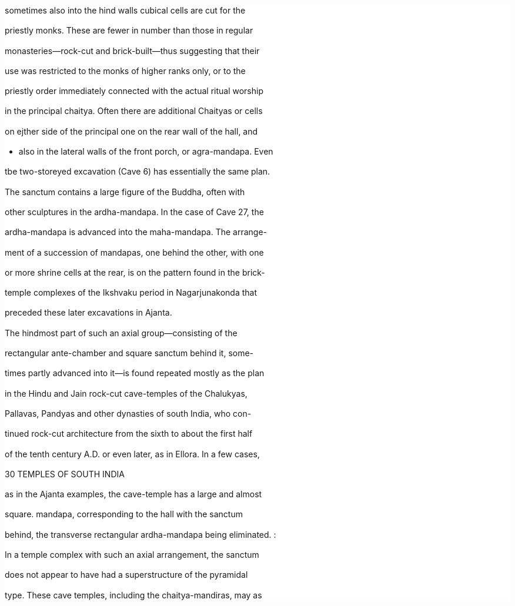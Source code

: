 sometimes also into the hind walls cubical cells are cut for the 

priestly monks. These are fewer in number than those in regular 

monasteries—rock-cut and brick-built—thus suggesting that their 

use was restricted to the monks of higher ranks only, or to the 

priestly order immediately connected with the actual ritual worship 

in the principal chaitya. Often there are additional Chaityas or cells 

on ejther side of the principal one on the rear wall of the hall, and 

- also in the lateral walls of the front porch, or agra-mandapa. Even 

tbe two-storeyed excavation (Cave 6) has essentially the same plan. 

The sanctum contains а large figure of the Buddha, often with 

other sculptures in the ardha-mandapa. In the case of Cave 27, the 

ardha-mandapa is advanced into the maha-mandapa. The arrange- 

ment of a succession of mandapas, one behind the other, with one 

or more shrine cells at the rear, is on the pattern found in the brick- 

temple complexes of the Ikshvaku period in Nagarjunakonda that 

preceded these later excavations in Ajanta. 



The hindmost part of such an axial group—consisting of the 

rectangular ante-chamber and square sanctum behind it, some- 

times partly advanced into it—is found repeated mostly as the plan 

in the Hindu and Jain rock-cut cave-temples of the Chalukyas, 

Pallavas, Pandyas and other dynasties of south India, who con- 

tinued rock-cut architecture from the sixth to about the first half 

of the tenth century A.D. or even later, as in Ellora. In a few cases, 





30 TEMPLES OF SOUTH INDIA 





as in the Ajanta examples, the cave-temple has a large and almost 

square. mandapa, corresponding to the hall with the sanctum 

behind, the transverse rectangular ardha-mandapa being eliminated. : 

In a temple complex with such an axial arrangement, the sanctum 

does not appear to have had a superstructure of the pyramidal 

type. These cave temples, including the chaitya-mandiras, may as 

